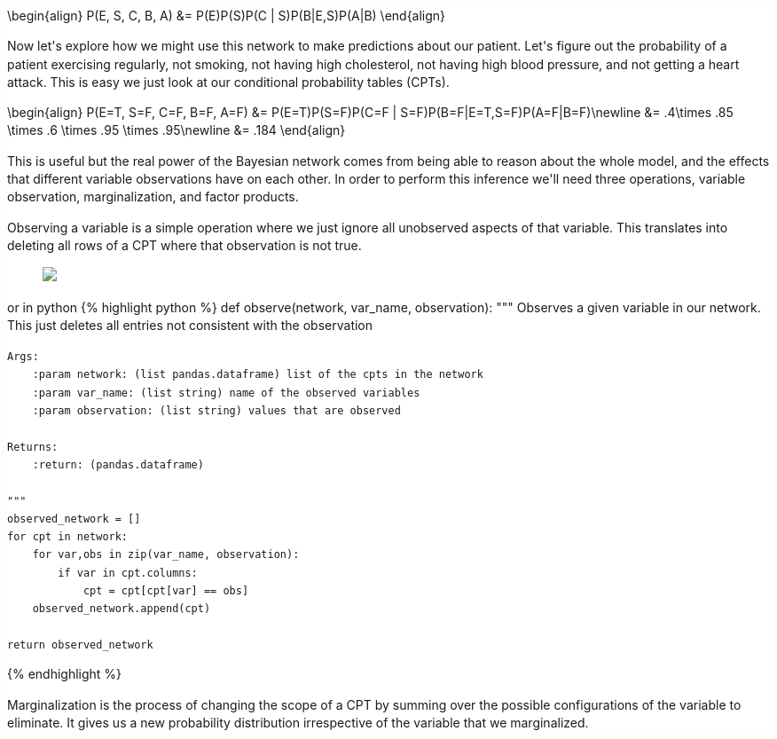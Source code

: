 \begin{align}
P(E, S, C, B, A) &= P(E)P(S)P(C | S)P(B|E,S)P(A|B)
\end{align}

Now let's explore how we might use this network to make predictions about our patient.  Let's figure out the probability of a patient exercising regularly, not smoking, not having high cholesterol, not having high blood pressure, and not getting a heart attack.  This is easy we just look at our conditional probability tables (CPTs).

\begin{align}
P(E=T, S=F, C=F, B=F, A=F) &= P(E=T)P(S=F)P(C=F | S=F)P(B=F|E=T,S=F)P(A=F|B=F)\newline
&= .4\times .85 \times .6 \times .95 \times .95\newline
&= .184
\end{align}

This is useful but the real power of the Bayesian network comes from being able to reason about the whole model, and the effects that different variable observations have on each other.  In order to perform this inference we'll need three operations, variable observation, marginalization, and factor products.

Observing a variable is a simple operation where we just ignore all unobserved aspects of that variable.  This translates into deleting all rows of a CPT where that observation is not true.

<figure class="half">
	<img src="/assets/Bayes_Nets/figure_02.png">
</figure>

or in python
{% highlight python %}
def observe(network, var_name, observation):
    """
    Observes a given variable in our network.  This just deletes all entries not consistent
    with the observation
    
    Args:
        :param network: (list pandas.dataframe) list of the cpts in the network
        :param var_name: (list string) name of the observed variables
        :param observation: (list string) values that are observed 
    
    Returns:
        :return: (pandas.dataframe) 
    
    """
    observed_network = []
    for cpt in network:
        for var,obs in zip(var_name, observation):
            if var in cpt.columns:
                cpt = cpt[cpt[var] == obs]
        observed_network.append(cpt)
    
    return observed_network
{% endhighlight %}

Marginalization is the process of changing the scope of a CPT by summing over the possible configurations of the variable to eliminate.  It gives us a new probability distribution irrespective of the variable that we marginalized.
